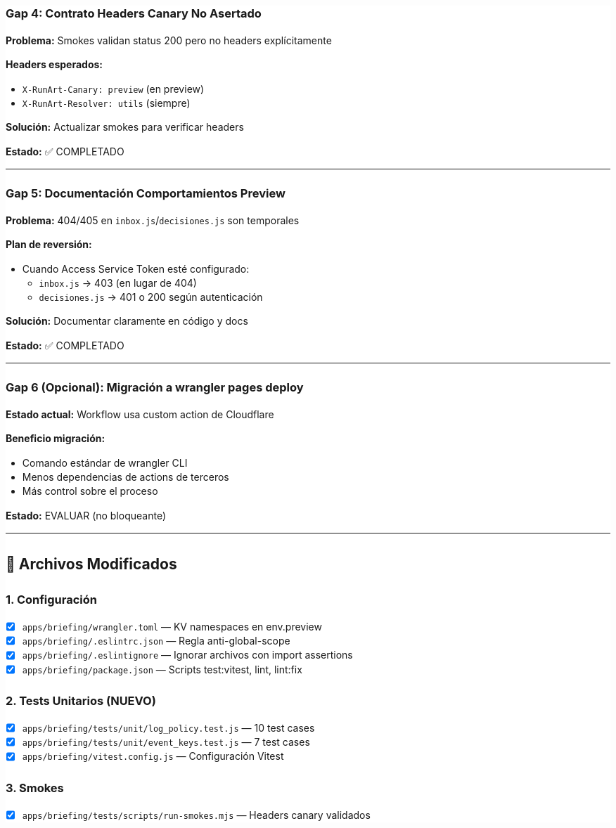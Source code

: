 ### Gap 4: Contrato Headers Canary No Asertado
**Problema:** Smokes validan status 200 pero no headers explícitamente

**Headers esperados:**
- `X-RunArt-Canary: preview` (en preview)
- `X-RunArt-Resolver: utils` (siempre)

**Solución:** Actualizar smokes para verificar headers

**Estado:** ✅ COMPLETADO

---

### Gap 5: Documentación Comportamientos Preview
**Problema:** 404/405 en `inbox.js`/`decisiones.js` son temporales

**Plan de reversión:**
- Cuando Access Service Token esté configurado:
  - `inbox.js` → 403 (en lugar de 404)
  - `decisiones.js` → 401 o 200 según autenticación

**Solución:** Documentar claramente en código y docs

**Estado:** ✅ COMPLETADO

---

### Gap 6 (Opcional): Migración a wrangler pages deploy
**Estado actual:** Workflow usa custom action de Cloudflare

**Beneficio migración:**
- Comando estándar de wrangler CLI
- Menos dependencias de actions de terceros
- Más control sobre el proceso

**Estado:** EVALUAR (no bloqueante)

---

## 📂 Archivos Modificados

### 1. Configuración
- [x] `apps/briefing/wrangler.toml` — KV namespaces en env.preview
- [x] `apps/briefing/.eslintrc.json` — Regla anti-global-scope
- [x] `apps/briefing/.eslintignore` — Ignorar archivos con import assertions
- [x] `apps/briefing/package.json` — Scripts test:vitest, lint, lint:fix

### 2. Tests Unitarios (NUEVO)
- [x] `apps/briefing/tests/unit/log_policy.test.js` — 10 test cases
- [x] `apps/briefing/tests/unit/event_keys.test.js` — 7 test cases
- [x] `apps/briefing/vitest.config.js` — Configuración Vitest

### 3. Smokes
- [x] `apps/briefing/tests/scripts/run-smokes.mjs` — Headers canary validados
